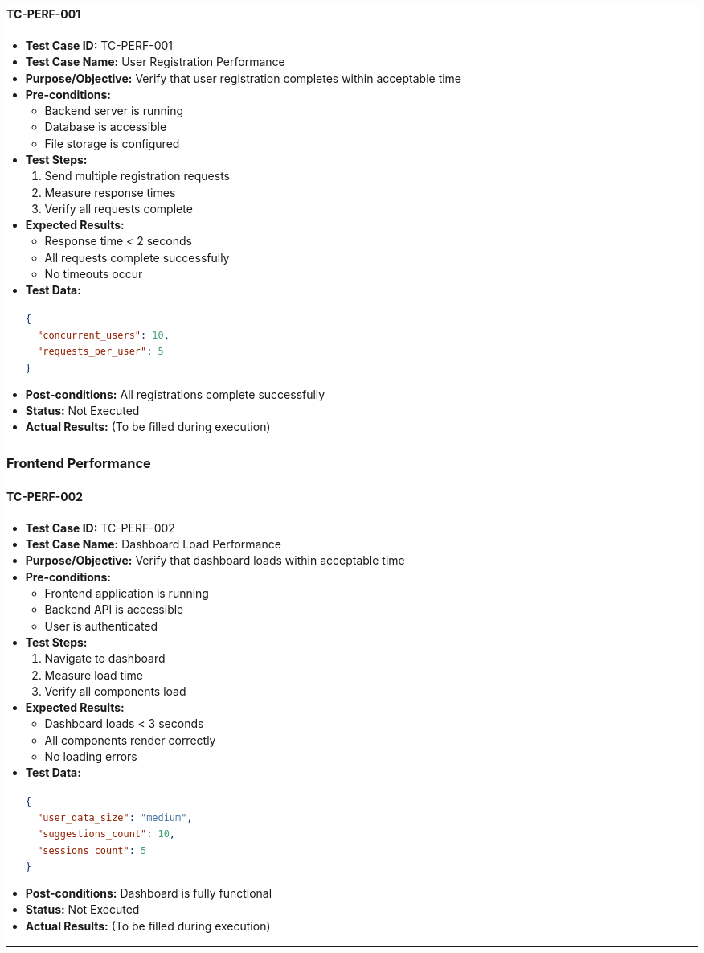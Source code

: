 #### **TC-PERF-001**
- **Test Case ID:** TC-PERF-001
- **Test Case Name:** User Registration Performance
- **Purpose/Objective:** Verify that user registration completes within acceptable time
- **Pre-conditions:** 
  - Backend server is running
  - Database is accessible
  - File storage is configured
- **Test Steps:**
  1. Send multiple registration requests
  2. Measure response times
  3. Verify all requests complete
- **Expected Results:**
  - Response time < 2 seconds
  - All requests complete successfully
  - No timeouts occur
- **Test Data:**
  ```json
  {
    "concurrent_users": 10,
    "requests_per_user": 5
  }
  ```
- **Post-conditions:** All registrations complete successfully
- **Status:** Not Executed
- **Actual Results:** (To be filled during execution)

### Frontend Performance

#### **TC-PERF-002**
- **Test Case ID:** TC-PERF-002
- **Test Case Name:** Dashboard Load Performance
- **Purpose/Objective:** Verify that dashboard loads within acceptable time
- **Pre-conditions:** 
  - Frontend application is running
  - Backend API is accessible
  - User is authenticated
- **Test Steps:**
  1. Navigate to dashboard
  2. Measure load time
  3. Verify all components load
- **Expected Results:**
  - Dashboard loads < 3 seconds
  - All components render correctly
  - No loading errors
- **Test Data:**
  ```json
  {
    "user_data_size": "medium",
    "suggestions_count": 10,
    "sessions_count": 5
  }
  ```
- **Post-conditions:** Dashboard is fully functional
- **Status:** Not Executed
- **Actual Results:** (To be filled during execution)

---
